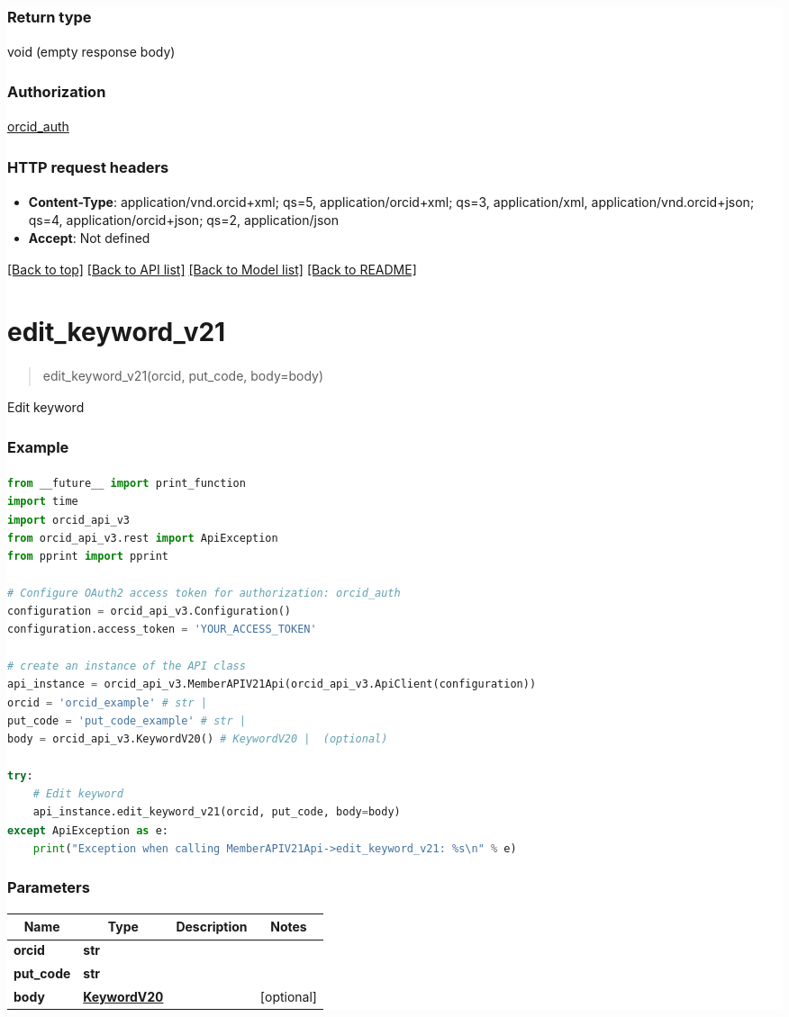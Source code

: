 ### Return type

void (empty response body)

### Authorization

[orcid_auth](../README.md#orcid_auth)

### HTTP request headers

 - **Content-Type**: application/vnd.orcid+xml; qs=5, application/orcid+xml; qs=3, application/xml, application/vnd.orcid+json; qs=4, application/orcid+json; qs=2, application/json
 - **Accept**: Not defined

[[Back to top]](#) [[Back to API list]](../README.md#documentation-for-api-endpoints) [[Back to Model list]](../README.md#documentation-for-models) [[Back to README]](../README.md)

# **edit_keyword_v21**
> edit_keyword_v21(orcid, put_code, body=body)

Edit keyword

### Example
```python
from __future__ import print_function
import time
import orcid_api_v3
from orcid_api_v3.rest import ApiException
from pprint import pprint

# Configure OAuth2 access token for authorization: orcid_auth
configuration = orcid_api_v3.Configuration()
configuration.access_token = 'YOUR_ACCESS_TOKEN'

# create an instance of the API class
api_instance = orcid_api_v3.MemberAPIV21Api(orcid_api_v3.ApiClient(configuration))
orcid = 'orcid_example' # str | 
put_code = 'put_code_example' # str | 
body = orcid_api_v3.KeywordV20() # KeywordV20 |  (optional)

try:
    # Edit keyword
    api_instance.edit_keyword_v21(orcid, put_code, body=body)
except ApiException as e:
    print("Exception when calling MemberAPIV21Api->edit_keyword_v21: %s\n" % e)
```

### Parameters

Name | Type | Description  | Notes
------------- | ------------- | ------------- | -------------
 **orcid** | **str**|  | 
 **put_code** | **str**|  | 
 **body** | [**KeywordV20**](KeywordV20.md)|  | [optional] 
